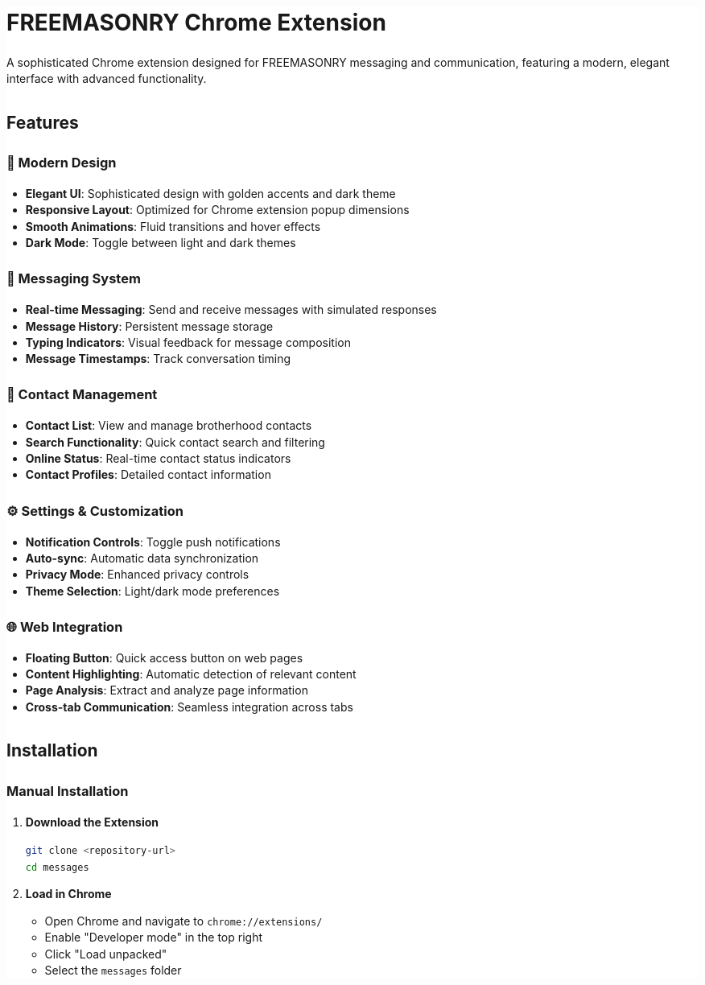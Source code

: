 # FREEMASONRY Chrome Extension

A sophisticated Chrome extension designed for FREEMASONRY messaging and communication, featuring a modern, elegant interface with advanced functionality.

## Features

### 🎨 Modern Design
- **Elegant UI**: Sophisticated design with golden accents and dark theme
- **Responsive Layout**: Optimized for Chrome extension popup dimensions
- **Smooth Animations**: Fluid transitions and hover effects
- **Dark Mode**: Toggle between light and dark themes

### 💬 Messaging System
- **Real-time Messaging**: Send and receive messages with simulated responses
- **Message History**: Persistent message storage
- **Typing Indicators**: Visual feedback for message composition
- **Message Timestamps**: Track conversation timing

### 👥 Contact Management
- **Contact List**: View and manage brotherhood contacts
- **Search Functionality**: Quick contact search and filtering
- **Online Status**: Real-time contact status indicators
- **Contact Profiles**: Detailed contact information

### ⚙️ Settings & Customization
- **Notification Controls**: Toggle push notifications
- **Auto-sync**: Automatic data synchronization
- **Privacy Mode**: Enhanced privacy controls
- **Theme Selection**: Light/dark mode preferences

### 🌐 Web Integration
- **Floating Button**: Quick access button on web pages
- **Content Highlighting**: Automatic detection of relevant content
- **Page Analysis**: Extract and analyze page information
- **Cross-tab Communication**: Seamless integration across tabs

## Installation

### Manual Installation

1. **Download the Extension**
   ```bash
   git clone <repository-url>
   cd messages
   ```

2. **Load in Chrome**
   - Open Chrome and navigate to `chrome://extensions/`
   - Enable "Developer mode" in the top right
   - Click "Load unpacked"
   - Select the `messages` folder
